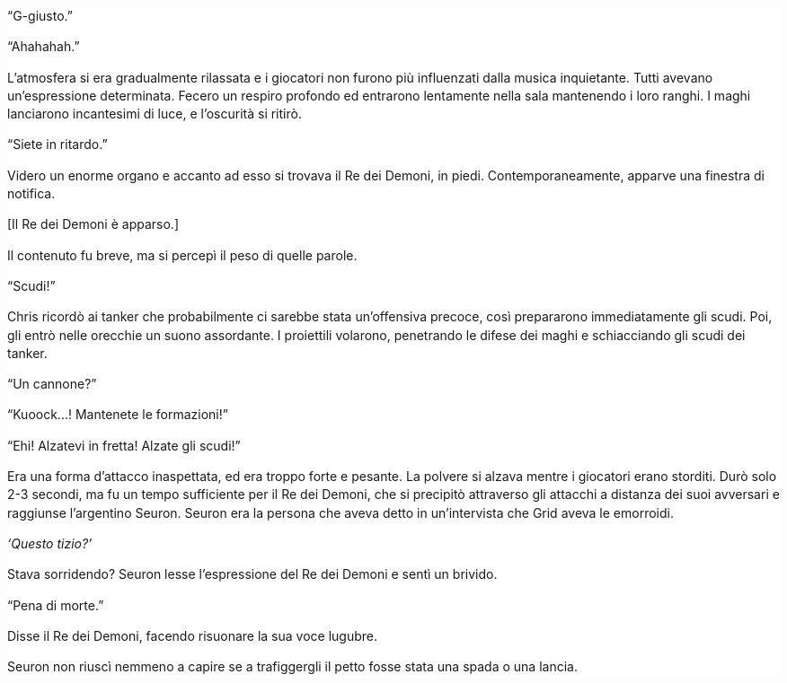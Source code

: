 “G-giusto.”


“Ahahahah.”


L’atmosfera si era gradualmente rilassata e i giocatori non furono più influenzati dalla musica inquietante. Tutti avevano un’espressione determinata. Fecero un respiro profondo ed entrarono lentamente nella sala mantenendo i loro ranghi. I maghi lanciarono incantesimi di luce, e l’oscurità si ritirò.


“Siete in ritardo.”


Videro un enorme organo e accanto ad esso si trovava il Re dei Demoni, in piedi. Contemporaneamente, apparve una finestra di notifica.






[Il Re dei Demoni è apparso.]






Il contenuto fu breve, ma si percepì il peso di quelle parole.


“Scudi!”


Chris ricordò ai tanker che probabilmente ci sarebbe stata un’offensiva precoce, così prepararono immediatamente gli scudi. Poi, gli entrò nelle orecchie un suono assordante. I proiettili volarono, penetrando le difese dei maghi e schiacciando gli scudi dei tanker.


“Un cannone?”


“Kuoock...! Mantenete le formazioni!”


“Ehi! Alzatevi in fretta! Alzate gli scudi!”


Era una forma d’attacco inaspettata, ed era troppo forte e pesante. La polvere si alzava mentre i giocatori erano storditi. Durò solo 2-3 secondi, ma fu un tempo sufficiente per il Re dei Demoni, che si precipitò attraverso gli attacchi a distanza dei suoi avversari e raggiunse l’argentino Seuron. Seuron era la persona che aveva detto in un’intervista che Grid aveva le emorroidi.


<em>‘Questo tizio?’</em>


Stava sorridendo? Seuron lesse l’espressione del Re dei Demoni e sentì un brivido.


“Pena di morte.”


Disse il Re dei Demoni, facendo risuonare la sua voce lugubre.


Seuron non riuscì nemmeno a capire se a trafiggergli il petto fosse stata una spada o una lancia.
